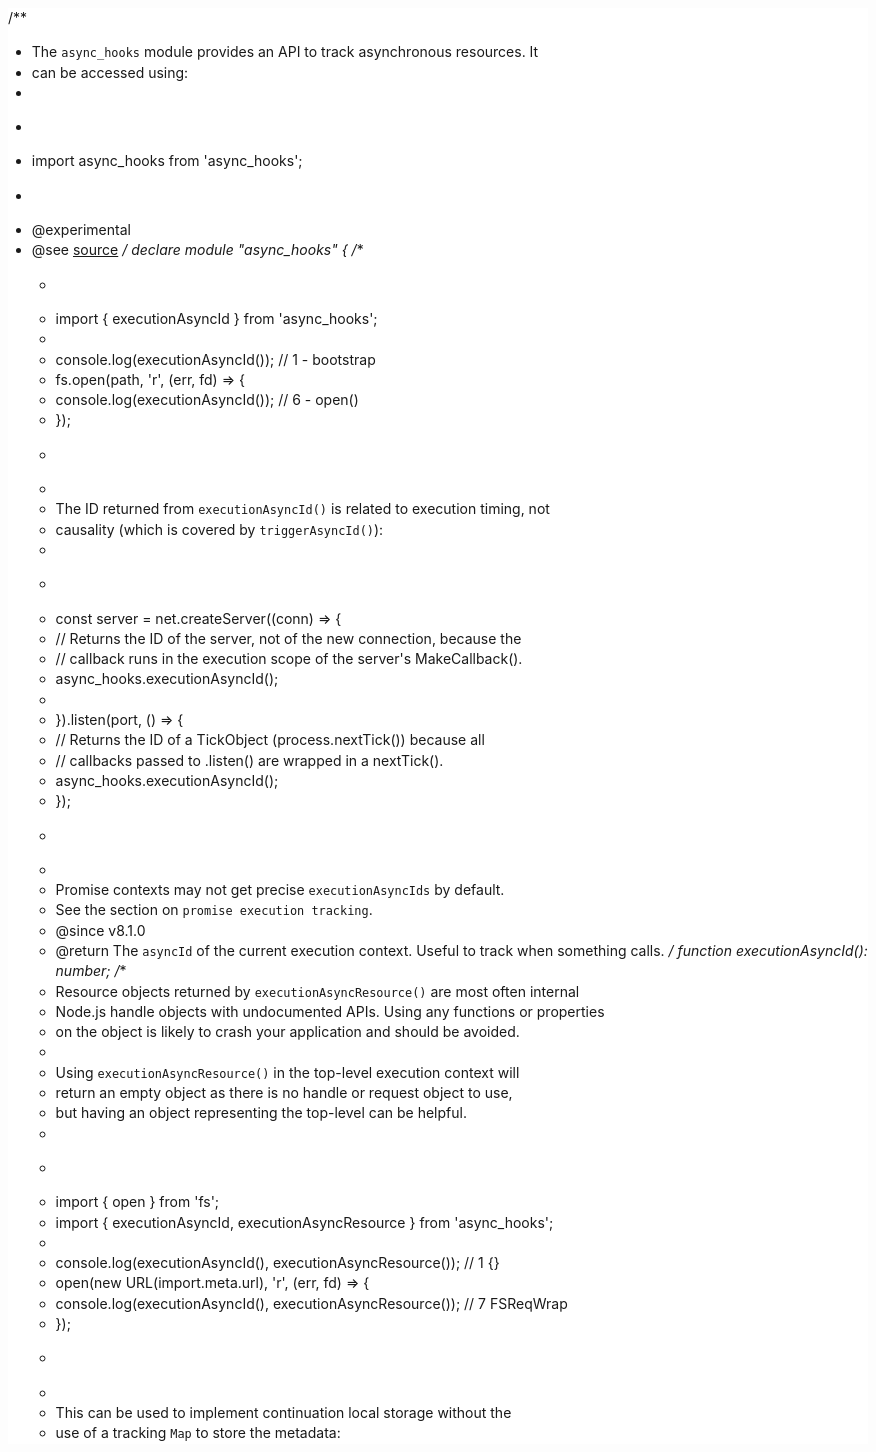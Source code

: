 /**
 * The `async_hooks` module provides an API to track asynchronous resources. It
 * can be accessed using:
 *
 * ```js
 * import async_hooks from 'async_hooks';
 * ```
 * @experimental
 * @see [source](https://github.com/nodejs/node/blob/v18.0.0/lib/async_hooks.js)
 */
declare module "async_hooks" {
    /**
     * ```js
     * import { executionAsyncId } from 'async_hooks';
     *
     * console.log(executionAsyncId());  // 1 - bootstrap
     * fs.open(path, 'r', (err, fd) => {
     *   console.log(executionAsyncId());  // 6 - open()
     * });
     * ```
     *
     * The ID returned from `executionAsyncId()` is related to execution timing, not
     * causality (which is covered by `triggerAsyncId()`):
     *
     * ```js
     * const server = net.createServer((conn) => {
     *   // Returns the ID of the server, not of the new connection, because the
     *   // callback runs in the execution scope of the server's MakeCallback().
     *   async_hooks.executionAsyncId();
     *
     * }).listen(port, () => {
     *   // Returns the ID of a TickObject (process.nextTick()) because all
     *   // callbacks passed to .listen() are wrapped in a nextTick().
     *   async_hooks.executionAsyncId();
     * });
     * ```
     *
     * Promise contexts may not get precise `executionAsyncIds` by default.
     * See the section on `promise execution tracking`.
     * @since v8.1.0
     * @return The `asyncId` of the current execution context. Useful to track when something calls.
     */
    function executionAsyncId(): number;
    /**
     * Resource objects returned by `executionAsyncResource()` are most often internal
     * Node.js handle objects with undocumented APIs. Using any functions or properties
     * on the object is likely to crash your application and should be avoided.
     *
     * Using `executionAsyncResource()` in the top-level execution context will
     * return an empty object as there is no handle or request object to use,
     * but having an object representing the top-level can be helpful.
     *
     * ```js
     * import { open } from 'fs';
     * import { executionAsyncId, executionAsyncResource } from 'async_hooks';
     *
     * console.log(executionAsyncId(), executionAsyncResource());  // 1 {}
     * open(new URL(import.meta.url), 'r', (err, fd) => {
     *   console.log(executionAsyncId(), executionAsyncResource());  // 7 FSReqWrap
     * });
     * ```
     *
     * This can be used to implement continuation local storage without the
     * use of a tracking `Map` to store the metadata: